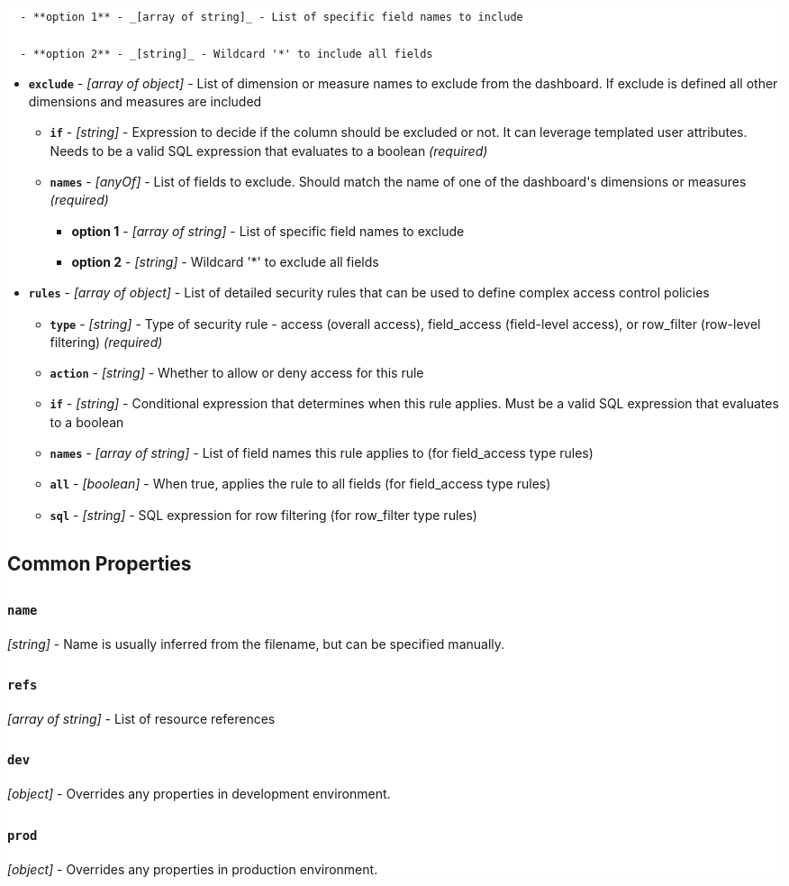       - **option 1** - _[array of string]_ - List of specific field names to include

      - **option 2** - _[string]_ - Wildcard '*' to include all fields

  - **`exclude`** - _[array of object]_ - List of dimension or measure names to exclude from the dashboard. If exclude is defined all other dimensions and measures are included 

    - **`if`** - _[string]_ - Expression to decide if the column should be excluded or not. It can leverage templated user attributes. Needs to be a valid SQL expression that evaluates to a boolean _(required)_

    - **`names`** - _[anyOf]_ - List of fields to exclude. Should match the name of one of the dashboard's dimensions or measures _(required)_

      - **option 1** - _[array of string]_ - List of specific field names to exclude

      - **option 2** - _[string]_ - Wildcard '*' to exclude all fields

  - **`rules`** - _[array of object]_ - List of detailed security rules that can be used to define complex access control policies 

    - **`type`** - _[string]_ - Type of security rule - access (overall access), field_access (field-level access), or row_filter (row-level filtering) _(required)_

    - **`action`** - _[string]_ - Whether to allow or deny access for this rule 

    - **`if`** - _[string]_ - Conditional expression that determines when this rule applies. Must be a valid SQL expression that evaluates to a boolean 

    - **`names`** - _[array of string]_ - List of field names this rule applies to (for field_access type rules) 

    - **`all`** - _[boolean]_ - When true, applies the rule to all fields (for field_access type rules) 

    - **`sql`** - _[string]_ - SQL expression for row filtering (for row_filter type rules) 

## Common Properties

### `name`

_[string]_ - Name is usually inferred from the filename, but can be specified manually. 

### `refs`

_[array of string]_ - List of resource references 

### `dev`

_[object]_ - Overrides any properties in development environment. 

### `prod`

_[object]_ - Overrides any properties in production environment. 